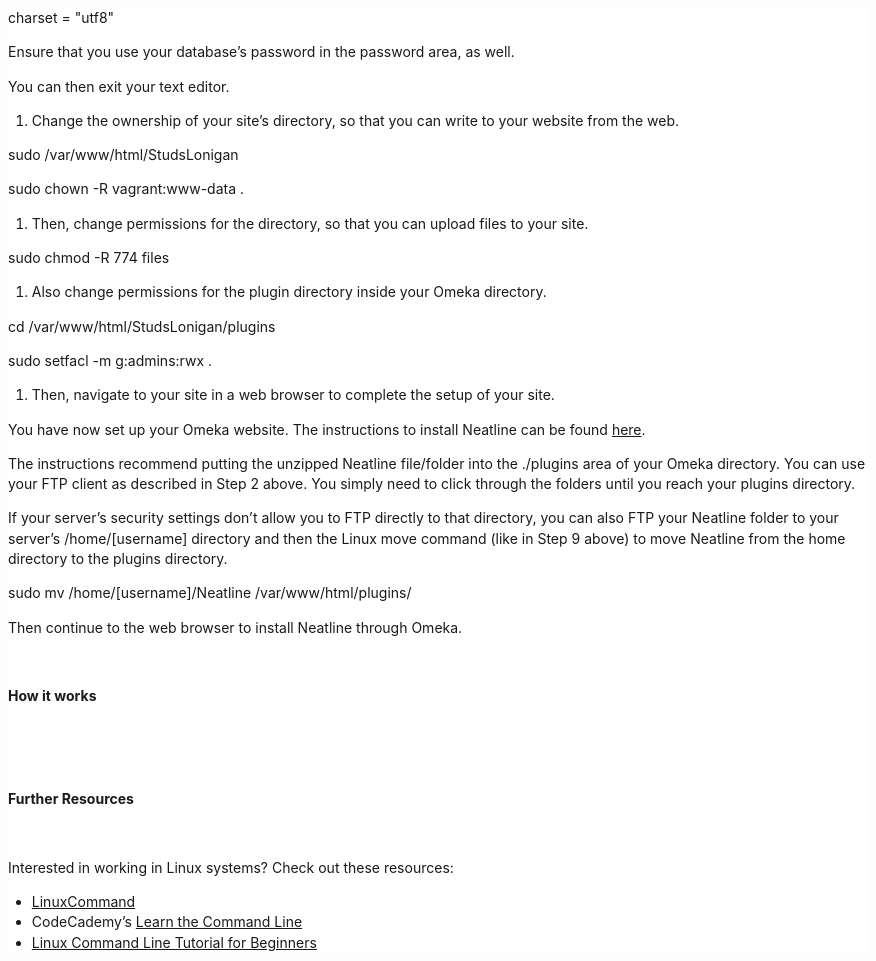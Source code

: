 charset = "utf8"

Ensure that you use your database’s password in the password area, as well.

You can then exit your text editor.

1. Change the ownership of your site’s directory, so that you can write to your website from the web.

sudo /var/www/html/StudsLonigan

sudo chown -R vagrant:www-data .

1. Then, change permissions for the directory, so that you can upload files to your site.

sudo chmod -R 774 files

1. Also change permissions for the plugin directory inside your Omeka directory.

cd /var/www/html/StudsLonigan/plugins

sudo setfacl -m g:admins:rwx .

1. Then, navigate to your site in a web browser to complete the setup of your site.

You have now set up your Omeka website. The instructions to install Neatline can be found [here](https://docs.neatline.org/installing-neatline.html).

The instructions recommend putting the unzipped Neatline file/folder into the ./plugins area of your Omeka directory. You can use your FTP client as described in Step 2 above. You simply need to click through the folders until you reach your plugins directory.

If your server’s security settings don’t allow you to FTP directly to that directory, you can also FTP your Neatline folder to your server’s /home/\[username\] directory and then the Linux move command \(like in Step 9 above\) to move Neatline from the home directory to the plugins directory.

sudo mv /home/\[username\]/Neatline /var/www/html/plugins/

Then continue to the web browser to install Neatline through Omeka.

‌

**How it works**

‌

‌

**Further Resources**

‌

Interested in working in Linux systems? Check out these resources:

* [LinuxCommand](http://linuxcommand.org/)
* CodeCademy’s [Learn the Command Line](https://www.codecademy.com/learn/learn-the-command-line)
* [Linux Command Line Tutorial for Beginners](https://youtu.be/YHFzr-akOas)

